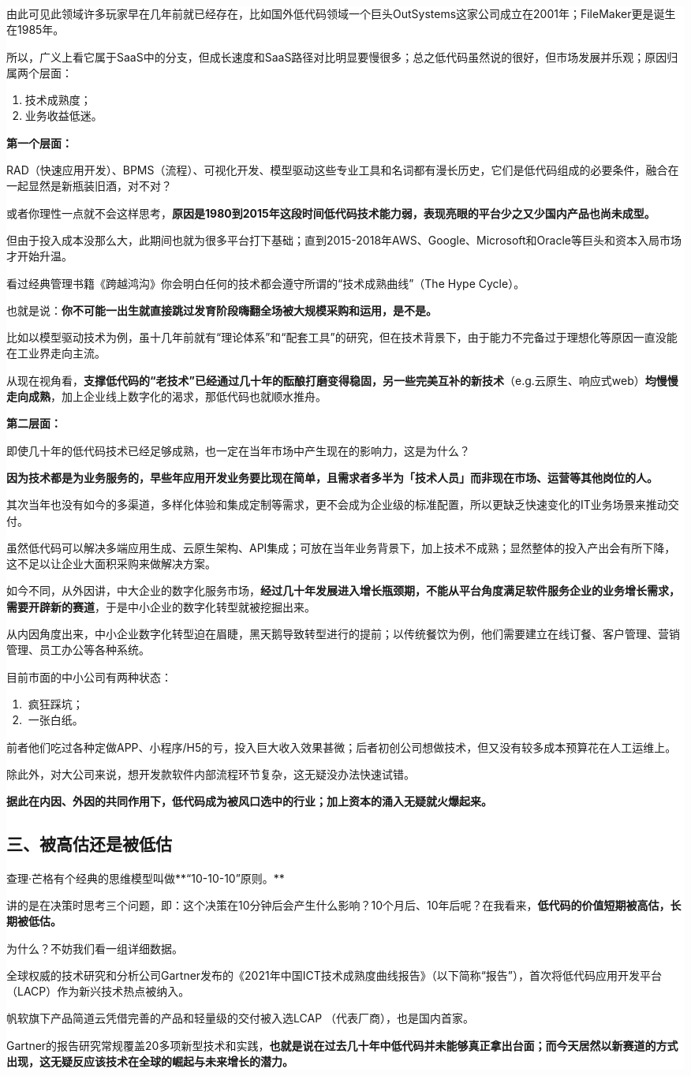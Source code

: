 由此可见此领域许多玩家早在几年前就已经存在，比如国外低代码领域一个巨头OutSystems这家公司成立在2001年；FileMaker更是诞生在1985年。

所以，广义上看它属于SaaS中的分支，但成长速度和SaaS路径对比明显要慢很多；总之低代码虽然说的很好，但市场发展并乐观；原因归属两个层面：

1.  技术成熟度；
2.  业务收益低迷。

**第一个层面：**

RAD（快速应用开发）、BPMS（流程）、可视化开发、模型驱动这些专业工具和名词都有漫长历史，它们是低代码组成的必要条件，融合在一起显然是新瓶装旧酒，对不对？

或者你理性一点就不会这样思考，**原因是1980到2015年这段时间低代码技术能力弱，表现亮眼的平台少之又少国内产品也尚未成型。**

但由于投入成本没那么大，此期间也就为很多平台打下基础；直到2015-2018年AWS、Google、Microsoft和Oracle等巨头和资本入局市场才开始升温。

看过经典管理书籍《跨越鸿沟》你会明白任何的技术都会遵守所谓的“技术成熟曲线”（The Hype Cycle）。

也就是说：**你不可能一出生就直接跳过发育阶段嗨翻全场被大规模采购和运用，是不是。**

比如以模型驱动技术为例，虽十几年前就有“理论体系”和“配套工具”的研究，但在技术背景下，由于能力不完备过于理想化等原因一直没能在工业界走向主流。

从现在视角看，**支撑低代码的“老技术”已经通过几十年的酝酿打磨变得稳固，另一些完美互补的新技术**（e.g.云原生、响应式web）**均慢慢走向成熟**，加上企业线上数字化的渴求，那低代码也就顺水推舟。

**第二层面：**

即使几十年的低代码技术已经足够成熟，也一定在当年市场中产生现在的影响力，这是为什么？

**因为技术都是为业务服务的，早些年应用开发业务要比现在简单，且需求者多半为「技术人员」而非现在市场、运营等其他岗位的人。**

其次当年也没有如今的多渠道，多样化体验和集成定制等需求，更不会成为企业级的标准配置，所以更缺乏快速变化的IT业务场景来推动交付。

虽然低代码可以解决多端应用生成、云原生架构、API集成；可放在当年业务背景下，加上技术不成熟；显然整体的投入产出会有所下降，这不足以让企业大面积采购来做解决方案。

如今不同，从外因讲，中大企业的数字化服务市场，**经过几十年发展进入增长瓶颈期，不能从平台角度满足软件服务企业的业务增长需求，需要开辟新的赛道**，于是中小企业的数字化转型就被挖掘出来。

从内因角度出来，中小企业数字化转型迫在眉睫，黑天鹅导致转型进行的提前；以传统餐饮为例，他们需要建立在线订餐、客户管理、营销管理、员工办公等各种系统。

目前市面的中小公司有两种状态：

1.   疯狂踩坑；
2.   一张白纸。

前者他们吃过各种定做APP、小程序/H5的亏，投入巨大收入效果甚微；后者初创公司想做技术，但又没有较多成本预算花在人工运维上。

除此外，对大公司来说，想开发款软件内部流程环节复杂，这无疑没办法快速试错。

**据此在内因、外因的共同作用下，低代码成为被风口选中的行业；加上资本的涌入无疑就火爆起来。**

## 三、被高估还是被低估

查理·芒格有个经典的思维模型叫做**“10-10-10”原则。**

讲的是在决策时思考三个问题，即：这个决策在10分钟后会产生什么影响？10个月后、10年后呢？在我看来，**低代码的价值短期被高估，长期被低估。**

为什么？不妨我们看一组详细数据。

全球权威的技术研究和分析公司Gartner发布的《2021年中国ICT技术成熟度曲线报告》（以下简称“报告”），首次将低代码应用开发平台（LACP）作为新兴技术热点被纳入。

帆软旗下产品简道云凭借完善的产品和轻量级的交付被入选LCAP （代表厂商），也是国内首家。

Gartner的报告研究常规覆盖20多项新型技术和实践，**也就是说在过去几十年中低代码并未能够真正拿出台面；而今天居然以新赛道的方式出现，这无疑反应该技术在全球的崛起与未来增长的潜力。**
